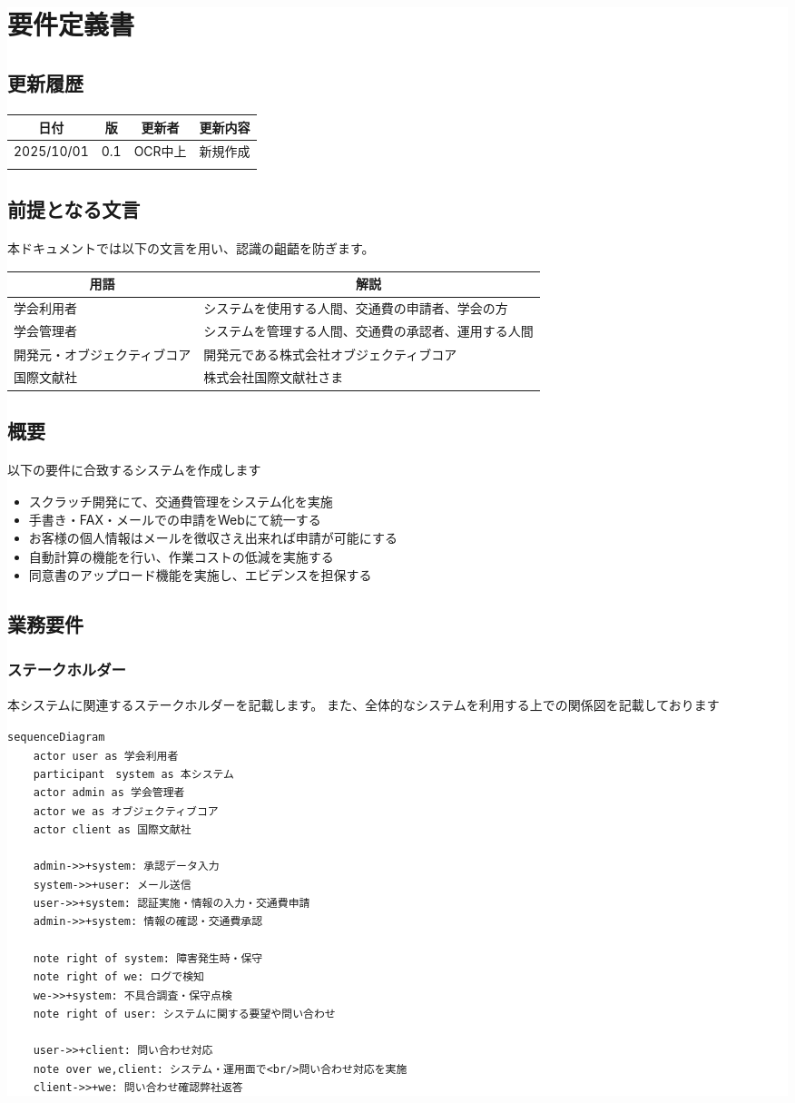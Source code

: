 
# 要件定義書

## 更新履歴

|日付|版|更新者|更新内容|
|---|---|---|---|
|2025/10/01|0.1|OCR中上|新規作成|
|||||

## 前提となる文言

本ドキュメントでは以下の文言を用い、認識の齟齬を防ぎます。


|用語|解説|
|---|---|
|学会利用者|システムを使用する人間、交通費の申請者、学会の方|
|学会管理者|システムを管理する人間、交通費の承認者、運用する人間|
|開発元・オブジェクティブコア|開発元である株式会社オブジェクティブコア|
|国際文献社|株式会社国際文献社さま|

## 概要

以下の要件に合致するシステムを作成します
- スクラッチ開発にて、交通費管理をシステム化を実施
- 手書き・FAX・メールでの申請をWebにて統一する
- お客様の個人情報はメールを徴収さえ出来れば申請が可能にする
- 自動計算の機能を行い、作業コストの低減を実施する
- 同意書のアップロード機能を実施し、エビデンスを担保する

## 業務要件

### ステークホルダー
本システムに関連するステークホルダーを記載します。
また、全体的なシステムを利用する上での関係図を記載しております


```mermaid
sequenceDiagram
    actor user as 学会利用者
    participant　system as 本システム
    actor admin as 学会管理者
    actor we as オブジェクティブコア
    actor client as 国際文献社

    admin->>+system: 承認データ入力
    system->>+user: メール送信
    user->>+system: 認証実施・情報の入力・交通費申請
    admin->>+system: 情報の確認・交通費承認

    note right of system: 障害発生時・保守
    note right of we: ログで検知
    we->>+system: 不具合調査・保守点検
    note right of user: システムに関する要望や問い合わせ

    user->>+client: 問い合わせ対応
    note over we,client: システム・運用面で<br/>問い合わせ対応を実施
    client->>+we: 問い合わせ確認弊社返答
```